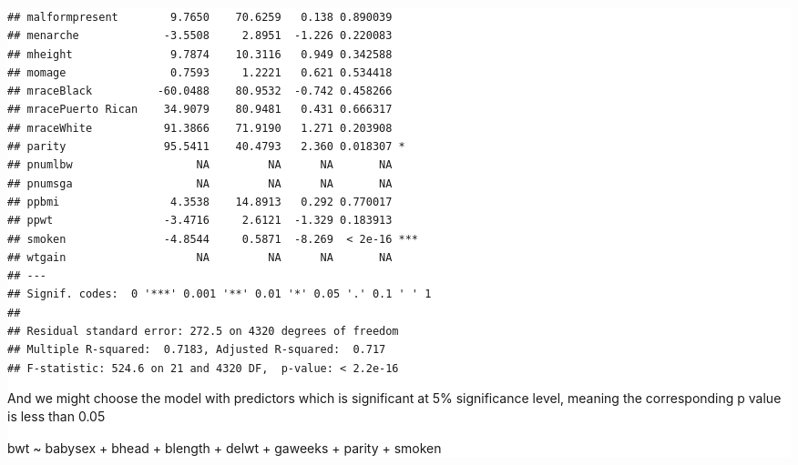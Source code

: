     ## malformpresent        9.7650    70.6259   0.138 0.890039    
    ## menarche             -3.5508     2.8951  -1.226 0.220083    
    ## mheight               9.7874    10.3116   0.949 0.342588    
    ## momage                0.7593     1.2221   0.621 0.534418    
    ## mraceBlack          -60.0488    80.9532  -0.742 0.458266    
    ## mracePuerto Rican    34.9079    80.9481   0.431 0.666317    
    ## mraceWhite           91.3866    71.9190   1.271 0.203908    
    ## parity               95.5411    40.4793   2.360 0.018307 *  
    ## pnumlbw                   NA         NA      NA       NA    
    ## pnumsga                   NA         NA      NA       NA    
    ## ppbmi                 4.3538    14.8913   0.292 0.770017    
    ## ppwt                 -3.4716     2.6121  -1.329 0.183913    
    ## smoken               -4.8544     0.5871  -8.269  < 2e-16 ***
    ## wtgain                    NA         NA      NA       NA    
    ## ---
    ## Signif. codes:  0 '***' 0.001 '**' 0.01 '*' 0.05 '.' 0.1 ' ' 1
    ## 
    ## Residual standard error: 272.5 on 4320 degrees of freedom
    ## Multiple R-squared:  0.7183, Adjusted R-squared:  0.717 
    ## F-statistic: 524.6 on 21 and 4320 DF,  p-value: < 2.2e-16

And we might choose the model with predictors which is significant at 5%
significance level, meaning the corresponding p value is less than 0.05

bwt \~ babysex + bhead + blength + delwt + gaweeks + parity + smoken
